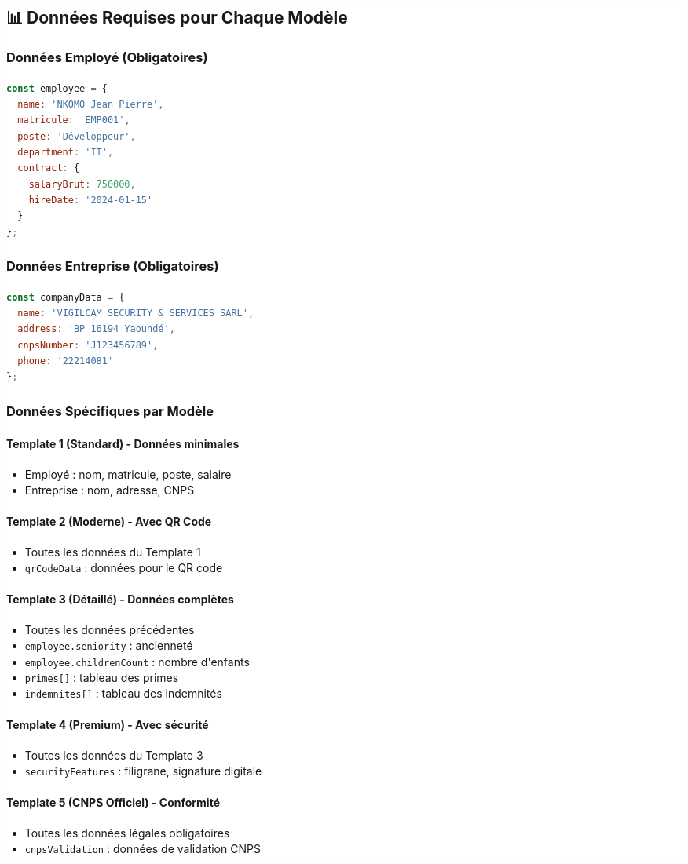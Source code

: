 ## 📊 Données Requises pour Chaque Modèle

### Données Employé (Obligatoires)
```javascript
const employee = {
  name: 'NKOMO Jean Pierre',
  matricule: 'EMP001',
  poste: 'Développeur',
  department: 'IT',
  contract: {
    salaryBrut: 750000,
    hireDate: '2024-01-15'
  }
};
```

### Données Entreprise (Obligatoires)
```javascript
const companyData = {
  name: 'VIGILCAM SECURITY & SERVICES SARL',
  address: 'BP 16194 Yaoundé',
  cnpsNumber: 'J123456789',
  phone: '22214081'
};
```

### Données Spécifiques par Modèle

#### Template 1 (Standard) - Données minimales
- Employé : nom, matricule, poste, salaire
- Entreprise : nom, adresse, CNPS

#### Template 2 (Moderne) - Avec QR Code
- Toutes les données du Template 1
- `qrCodeData` : données pour le QR code

#### Template 3 (Détaillé) - Données complètes
- Toutes les données précédentes
- `employee.seniority` : ancienneté
- `employee.childrenCount` : nombre d'enfants
- `primes[]` : tableau des primes
- `indemnites[]` : tableau des indemnités

#### Template 4 (Premium) - Avec sécurité
- Toutes les données du Template 3
- `securityFeatures` : filigrane, signature digitale

#### Template 5 (CNPS Officiel) - Conformité
- Toutes les données légales obligatoires
- `cnpsValidation` : données de validation CNPS
